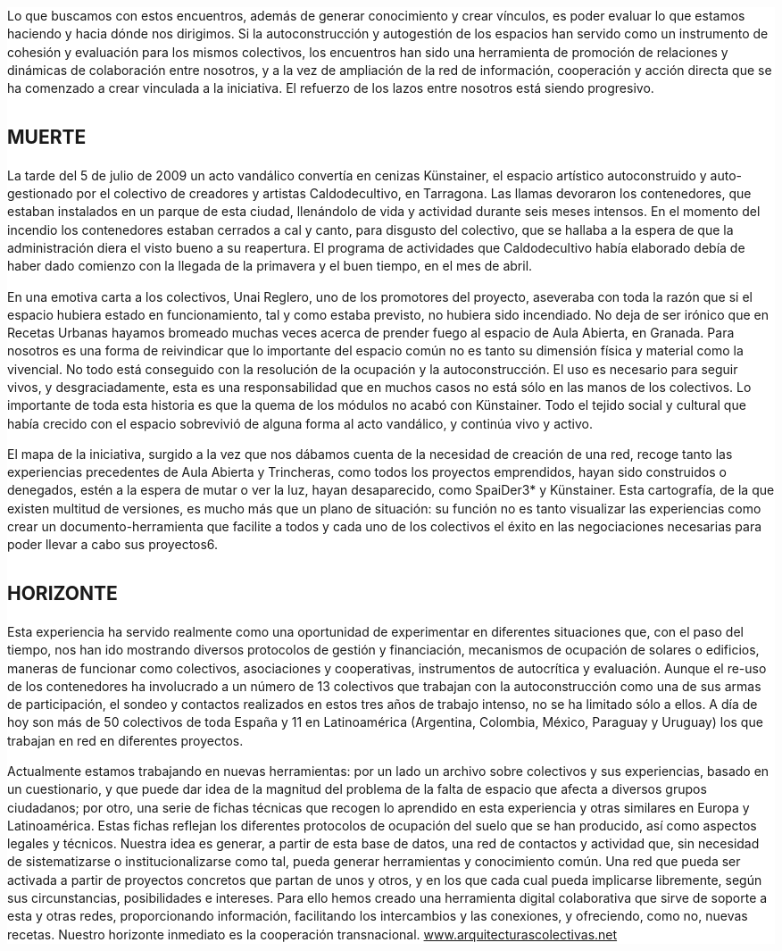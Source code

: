 Lo que buscamos con estos encuentros, además de generar conocimiento y crear vínculos, es poder evaluar lo que estamos haciendo y hacia dónde nos dirigimos. Si la autoconstrucción y autogestión de los espacios han servido como un instrumento de cohesión y evaluación para los mismos colectivos, los encuentros han sido una herramienta de promoción de relaciones y dinámicas de colaboración entre nosotros, y a la vez de ampliación de la red de información, cooperación y acción directa que se ha comenzado a crear vinculada a la iniciativa. El refuerzo de los lazos entre nosotros está siendo progresivo.

## MUERTE
La tarde del 5 de julio de 2009 un acto vandálico convertía en cenizas Künstainer, el espacio artístico autoconstruido y auto-gestionado por el colectivo de creadores y artistas Caldodecultivo, en Tarragona. Las llamas devoraron los contenedores, que estaban instalados en un parque de esta ciudad, llenándolo de vida y actividad durante seis meses intensos. En el momento del incendio los contenedores estaban cerrados a cal y canto, para disgusto del colectivo, que se hallaba a la espera de que la administración diera el visto bueno a su reapertura. El programa de actividades que Caldodecultivo había elaborado debía de haber dado comienzo con la llegada de la primavera y el buen tiempo, en el mes de abril.

En una emotiva carta a los colectivos, Unai Reglero, uno de los promotores del proyecto, aseveraba con toda la razón que si el espacio hubiera estado en funcionamiento, tal y como estaba previsto, no hubiera sido incendiado. No deja de ser irónico que en Recetas Urbanas hayamos bromeado muchas veces acerca de prender fuego al espacio de Aula Abierta, en Granada. Para nosotros es una forma de reivindicar que lo importante del espacio común no es tanto su dimensión física y material como la vivencial. No todo está conseguido con la resolución de la ocupación y la autoconstrucción. El uso es necesario para seguir vivos, y desgraciadamente, esta es una responsabilidad que en muchos casos no está sólo en las manos de los colectivos. Lo importante de toda esta historia es que la quema de los módulos no acabó con Künstainer. Todo el tejido social y cultural que había crecido con el espacio sobrevivió de alguna forma al acto vandálico, y continúa vivo y activo.

El mapa de la iniciativa, surgido a la vez que nos dábamos cuenta de la necesidad de creación de una red, recoge tanto las experiencias precedentes de Aula Abierta y Trincheras, como todos los proyectos emprendidos, hayan sido construidos o denegados, estén a la espera de mutar o ver la luz, hayan desaparecido, como SpaiDer3* y Künstainer. Esta cartografía, de la que existen multitud de versiones, es mucho más que un plano de situación: su función no es tanto visualizar las experiencias como crear un documento-herramienta que facilite a todos y cada uno de los colectivos el éxito en las negociaciones necesarias para poder llevar a cabo sus proyectos6.

## HORIZONTE
Esta experiencia ha servido realmente como una oportunidad de experimentar en diferentes situaciones que, con el paso del tiempo, nos han ido mostrando diversos protocolos de gestión y financiación, mecanismos de ocupación de solares o edificios, maneras de funcionar como colectivos, asociaciones y cooperativas, instrumentos de autocrítica y evaluación. Aunque el re-uso de los contenedores ha involucrado a un número de 13 colectivos que trabajan con la autoconstrucción como una de sus armas de participación, el sondeo y contactos realizados en estos tres años de trabajo intenso, no se ha limitado sólo a ellos. A día de hoy son más de 50 colectivos de toda España y 11 en Latinoamérica (Argentina, Colombia, México, Paraguay y Uruguay) los que trabajan en red en diferentes proyectos.

Actualmente estamos trabajando en nuevas herramientas: por un lado un archivo sobre colectivos y sus experiencias, basado en un cuestionario, y que puede dar idea de la magnitud del problema de la falta de espacio que afecta a diversos grupos ciudadanos; por otro, una serie de fichas técnicas que recogen lo aprendido en esta experiencia y otras similares en Europa y Latinoamérica. Estas fichas reflejan los diferentes protocolos de ocupación del suelo que se han producido, así como aspectos legales y técnicos. Nuestra idea es generar, a partir de esta base de datos, una red de contactos y actividad que, sin necesidad de sistematizarse o institucionalizarse como tal, pueda generar herramientas y conocimiento común. Una red que pueda ser activada a partir de proyectos concretos que partan de unos y otros, y en los que cada cual pueda implicarse libremente, según sus circunstancias, posibilidades e intereses. Para ello hemos creado una herramienta digital colaborativa que sirve de soporte a esta y otras redes, proporcionando información, facilitando los intercambios y las conexiones, y ofreciendo, como no, nuevas recetas. Nuestro horizonte inmediato es la cooperación transnacional.
www.arquitecturascolectivas.net
